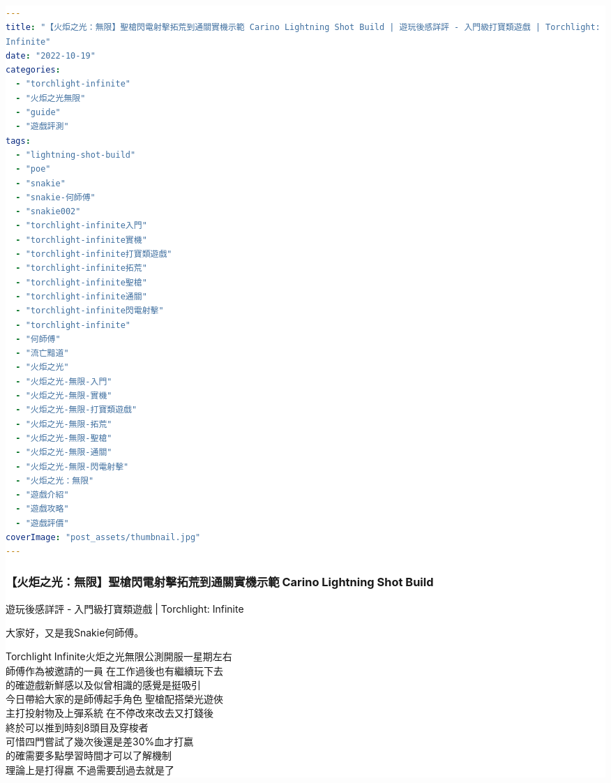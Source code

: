 ```yaml
---
title: "【火炬之光：無限】聖槍閃電射擊拓荒到通關實機示範 Carino Lightning Shot Build | 遊玩後感詳評 - 入門級打寶類遊戲 | Torchlight: Infinite"
date: "2022-10-19"
categories: 
  - "torchlight-infinite"
  - "火炬之光無限"
  - "guide"
  - "遊戲評測"
tags: 
  - "lightning-shot-build"
  - "poe"
  - "snakie"
  - "snakie-何師傅"
  - "snakie002"
  - "torchlight-infinite入門"
  - "torchlight-infinite實機"
  - "torchlight-infinite打寶類遊戲"
  - "torchlight-infinite拓荒"
  - "torchlight-infinite聖槍"
  - "torchlight-infinite通關"
  - "torchlight-infinite閃電射擊"
  - "torchlight-infinite"
  - "何師傅"
  - "流亡黯道"
  - "火炬之光"
  - "火炬之光-無限-入門"
  - "火炬之光-無限-實機"
  - "火炬之光-無限-打寶類遊戲"
  - "火炬之光-無限-拓荒"
  - "火炬之光-無限-聖槍"
  - "火炬之光-無限-通關"
  - "火炬之光-無限-閃電射擊"
  - "火炬之光：無限"
  - "遊戲介紹"
  - "遊戲攻略"
  - "遊戲評價"
coverImage: "post_assets/thumbnail.jpg"
---
```


### 【火炬之光：無限】聖槍閃電射擊拓荒到通關實機示範 Carino Lightning Shot Build  
遊玩後感詳評 - 入門級打寶類遊戲 | Torchlight: Infinite

  
大家好，又是我Snakie何師傅。  

  
Torchlight Infinite火炬之光無限公測開服一星期左右  
師傅作為被邀請的一員 在工作過後也有繼續玩下去  
的確遊戲新鮮感以及似曾相識的感覺是挺吸引  
今日帶給大家的是師傅起手角色 聖槍配搭榮光遊俠  
主打投射物及上彈系統 在不停改來改去又打錢後  
終於可以推到時刻8頭目及穿梭者  
可惜四門嘗試了幾次後還是差30%血才打嬴  
的確需要多點學習時間才可以了解機制  
理論上是打得嬴 不過需要刮過去就是了  
